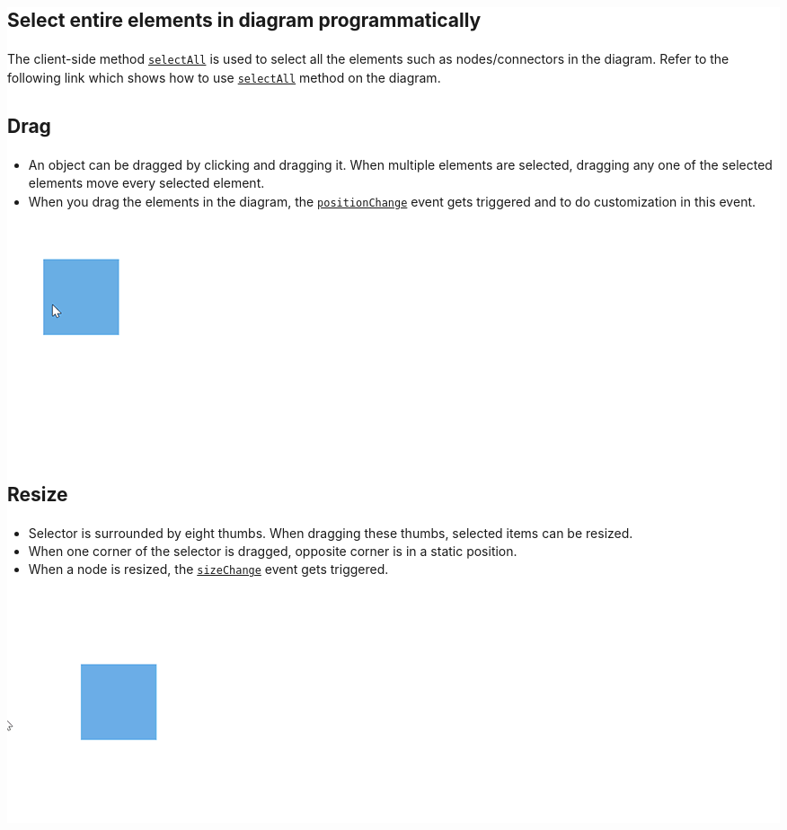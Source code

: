 ## Select entire elements in diagram programmatically

The client-side method [`selectAll`](https://help.syncfusion.com/cr/aspnetcore-js2/Syncfusion.EJ2.Diagrams.html) is used to select all the elements such as nodes/connectors in the diagram. Refer to the following link which shows how to use [`selectAll`](https://help.syncfusion.com/cr/aspnetcore-js2/Syncfusion.EJ2.Diagrams.html) method on the diagram.

## Drag

* An object can be dragged by clicking and dragging it. When multiple elements are selected, dragging any one of the selected elements move every selected element.
* When you drag the elements in the diagram, the [`positionChange`](https://help.syncfusion.com/cr/aspnetcore-js2/Syncfusion.EJ2.Diagrams.Diagram.html#Syncfusion_EJ2_Diagrams_Diagram_PositionChange) event gets triggered and to do customization in this event.

![Drag](images/drag.gif)

## Resize

* Selector is surrounded by eight thumbs. When dragging these thumbs, selected items can be resized.
* When one corner of the selector is dragged, opposite corner is in a static position.
* When a node is resized, the [`sizeChange`](https://help.syncfusion.com/cr/aspnetcore-js2/Syncfusion.EJ2.Diagrams.Diagram.html#Syncfusion_EJ2_Diagrams_Diagram_SizeChange) event gets triggered.

![Resize](images/resize.gif)
